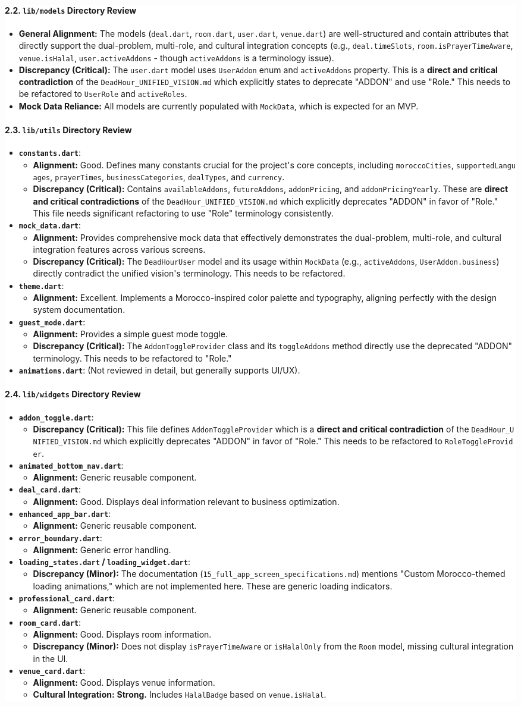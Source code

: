 #### 2.2. `lib/models` Directory Review

*   **General Alignment:** The models (`deal.dart`, `room.dart`, `user.dart`, `venue.dart`) are well-structured and contain attributes that directly support the dual-problem, multi-role, and cultural integration concepts (e.g., `deal.timeSlots`, `room.isPrayerTimeAware`, `venue.isHalal`, `user.activeAddons` - though `activeAddons` is a terminology issue).
*   **Discrepancy (Critical):** The `user.dart` model uses `UserAddon` enum and `activeAddons` property. This is a **direct and critical contradiction** of the `DeadHour_UNIFIED_VISION.md` which explicitly states to deprecate "ADDON" and use "Role." This needs to be refactored to `UserRole` and `activeRoles`.
*   **Mock Data Reliance:** All models are currently populated with `MockData`, which is expected for an MVP.

#### 2.3. `lib/utils` Directory Review

*   **`constants.dart`**:
    *   **Alignment:** Good. Defines many constants crucial for the project's core concepts, including `moroccoCities`, `supportedLanguages`, `prayerTimes`, `businessCategories`, `dealTypes`, and `currency`.
    *   **Discrepancy (Critical):** Contains `availableAddons`, `futureAddons`, `addonPricing`, and `addonPricingYearly`. These are **direct and critical contradictions** of the `DeadHour_UNIFIED_VISION.md` which explicitly deprecates "ADDON" in favor of "Role." This file needs significant refactoring to use "Role" terminology consistently.
*   **`mock_data.dart`**:
    *   **Alignment:** Provides comprehensive mock data that effectively demonstrates the dual-problem, multi-role, and cultural integration features across various screens.
    *   **Discrepancy (Critical):** The `DeadHourUser` model and its usage within `MockData` (e.g., `activeAddons`, `UserAddon.business`) directly contradict the unified vision's terminology. This needs to be refactored.
*   **`theme.dart`**:
    *   **Alignment:** Excellent. Implements a Morocco-inspired color palette and typography, aligning perfectly with the design system documentation.
*   **`guest_mode.dart`**:
    *   **Alignment:** Provides a simple guest mode toggle.
    *   **Discrepancy (Critical):** The `AddonToggleProvider` class and its `toggleAddons` method directly use the deprecated "ADDON" terminology. This needs to be refactored to "Role."
*   **`animations.dart`**: (Not reviewed in detail, but generally supports UI/UX).

#### 2.4. `lib/widgets` Directory Review

*   **`addon_toggle.dart`**:
    *   **Discrepancy (Critical):** This file defines `AddonToggleProvider` which is a **direct and critical contradiction** of the `DeadHour_UNIFIED_VISION.md` which explicitly deprecates "ADDON" in favor of "Role." This needs to be refactored to `RoleToggleProvider`.
*   **`animated_bottom_nav.dart`**:
    *   **Alignment:** Generic reusable component.
*   **`deal_card.dart`**:
    *   **Alignment:** Good. Displays deal information relevant to business optimization.
*   **`enhanced_app_bar.dart`**:
    *   **Alignment:** Generic reusable component.
*   **`error_boundary.dart`**:
    *   **Alignment:** Generic error handling.
*   **`loading_states.dart` / `loading_widget.dart`**:
    *   **Discrepancy (Minor):** The documentation (`15_full_app_screen_specifications.md`) mentions "Custom Morocco-themed loading animations," which are not implemented here. These are generic loading indicators.
*   **`professional_card.dart`**:
    *   **Alignment:** Generic reusable component.
*   **`room_card.dart`**:
    *   **Alignment:** Good. Displays room information.
    *   **Discrepancy (Minor):** Does not display `isPrayerTimeAware` or `isHalalOnly` from the `Room` model, missing cultural integration in the UI.
*   **`venue_card.dart`**:
    *   **Alignment:** Good. Displays venue information.
    *   **Cultural Integration:** **Strong.** Includes `HalalBadge` based on `venue.isHalal`.